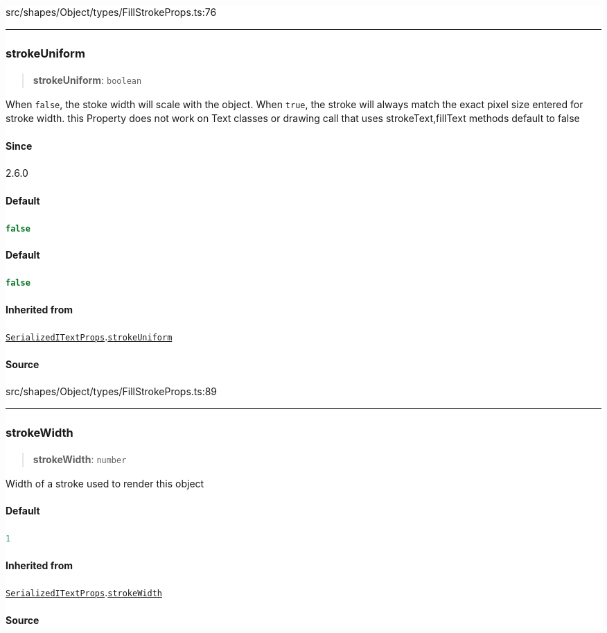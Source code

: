 src/shapes/Object/types/FillStrokeProps.ts:76

***

### strokeUniform

> **strokeUniform**: `boolean`

When `false`, the stoke width will scale with the object.
When `true`, the stroke will always match the exact pixel size entered for stroke width.
this Property does not work on Text classes or drawing call that uses strokeText,fillText methods
default to false

#### Since

2.6.0

#### Default

```ts
false
```

#### Default

```ts
false
```

#### Inherited from

[`SerializedITextProps`](SerializedITextProps.md).[`strokeUniform`](SerializedITextProps.md#strokeuniform)

#### Source

src/shapes/Object/types/FillStrokeProps.ts:89

***

### strokeWidth

> **strokeWidth**: `number`

Width of a stroke used to render this object

#### Default

```ts
1
```

#### Inherited from

[`SerializedITextProps`](SerializedITextProps.md).[`strokeWidth`](SerializedITextProps.md#strokewidth)

#### Source
